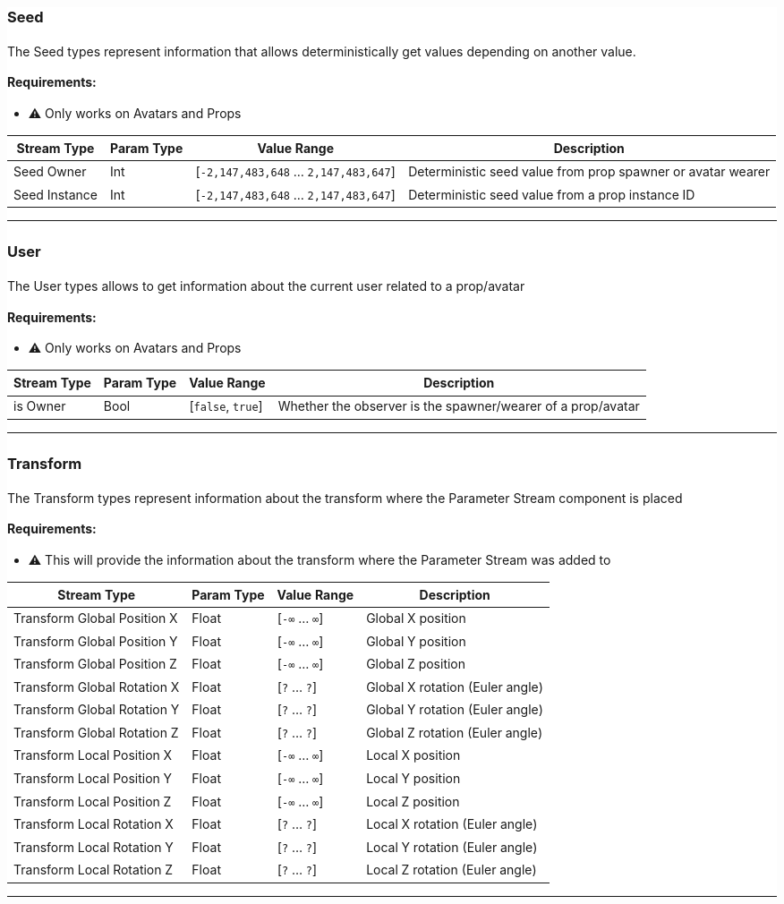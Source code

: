 
### Seed

The Seed types represent information that allows deterministically get values depending on another value.

**Requirements:**

- ⚠️ Only works on Avatars and Props

| Stream Type   | Param Type | Value Range                          | Description                                                 |
|---------------|------------|--------------------------------------|-------------------------------------------------------------|
| Seed Owner    | Int        | [`-2,147,483,648` … `2,147,483,647`] | Deterministic seed value from prop spawner or avatar wearer |
| Seed Instance | Int        | [`-2,147,483,648` … `2,147,483,647`] | Deterministic seed value from a prop instance ID            |

---

### User

The User types allows to get information about the current user related to a prop/avatar

**Requirements:**

- ⚠️ Only works on Avatars and Props

| Stream Type | Param Type | Value Range       | Description                                                 |
|-------------|------------|-------------------|-------------------------------------------------------------|
| is Owner    | Bool       | [`false`, `true`] | Whether the observer is the spawner/wearer of a prop/avatar |

---

### Transform

The Transform types represent information about the transform where the Parameter Stream component is placed

**Requirements:**

- ⚠️ This will provide the information about the transform where the Parameter Stream was added to

| Stream Type                 | Param Type | Value Range  | Description                     |
|-----------------------------|------------|--------------|---------------------------------|
| Transform Global Position X | Float      | [`-∞` … `∞`] | Global X position               |
| Transform Global Position Y | Float      | [`-∞` … `∞`] | Global Y position               |
| Transform Global Position Z | Float      | [`-∞` … `∞`] | Global Z position               |
| Transform Global Rotation X | Float      | [`?` … `?`]  | Global X rotation (Euler angle) |
| Transform Global Rotation Y | Float      | [`?` … `?`]  | Global Y rotation (Euler angle) |
| Transform Global Rotation Z | Float      | [`?` … `?`]  | Global Z rotation (Euler angle) |
| Transform Local Position X  | Float      | [`-∞` … `∞`] | Local X position                |
| Transform Local Position Y  | Float      | [`-∞` … `∞`] | Local Y position                |
| Transform Local Position Z  | Float      | [`-∞` … `∞`] | Local Z position                |
| Transform Local Rotation X  | Float      | [`?` … `?`]  | Local X rotation (Euler angle)  |
| Transform Local Rotation Y  | Float      | [`?` … `?`]  | Local Y rotation (Euler angle)  |
| Transform Local Rotation Z  | Float      | [`?` … `?`]  | Local Z rotation (Euler angle)  |

---